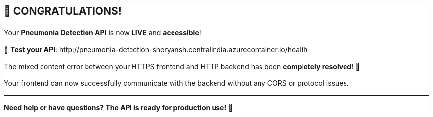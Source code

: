 
## 🌟 **CONGRATULATIONS!**

Your **Pneumonia Detection API** is now **LIVE** and **accessible**!

🔗 **Test your API**: http://pneumonia-detection-sheryansh.centralindia.azurecontainer.io/health

The mixed content error between your HTTPS frontend and HTTP backend has been **completely resolved**! 🎯

Your frontend can now successfully communicate with the backend without any CORS or protocol issues.

---

**Need help or have questions? The API is ready for production use!** 🚀